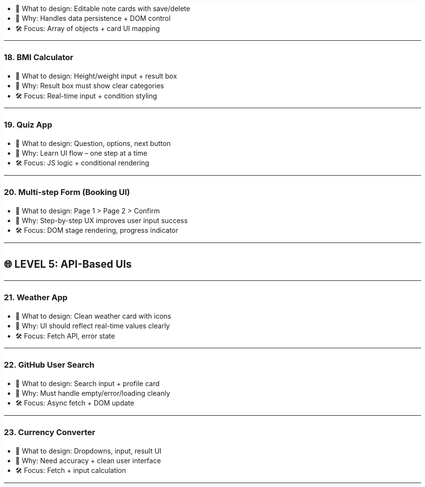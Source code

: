 * 🔹 What to design: Editable note cards with save/delete
* 🤔 Why: Handles data persistence + DOM control
* 🛠️ Focus: Array of objects + card UI mapping

---

### **18. BMI Calculator**

* 🔹 What to design: Height/weight input + result box
* 🤔 Why: Result box must show clear categories
* 🛠️ Focus: Real-time input + condition styling

---

### **19. Quiz App**

* 🔹 What to design: Question, options, next button
* 🤔 Why: Learn UI flow – one step at a time
* 🛠️ Focus: JS logic + conditional rendering

---

### **20. Multi-step Form (Booking UI)**

* 🔹 What to design: Page 1 > Page 2 > Confirm
* 🤔 Why: Step-by-step UX improves user input success
* 🛠️ Focus: DOM stage rendering, progress indicator

---

## 🌐 LEVEL 5: API-Based UIs

---

### **21. Weather App**

* 🔹 What to design: Clean weather card with icons
* 🤔 Why: UI should reflect real-time values clearly
* 🛠️ Focus: Fetch API, error state

---

### **22. GitHub User Search**

* 🔹 What to design: Search input + profile card
* 🤔 Why: Must handle empty/error/loading cleanly
* 🛠️ Focus: Async fetch + DOM update

---

### **23. Currency Converter**

* 🔹 What to design: Dropdowns, input, result UI
* 🤔 Why: Need accuracy + clean user interface
* 🛠️ Focus: Fetch + input calculation

---